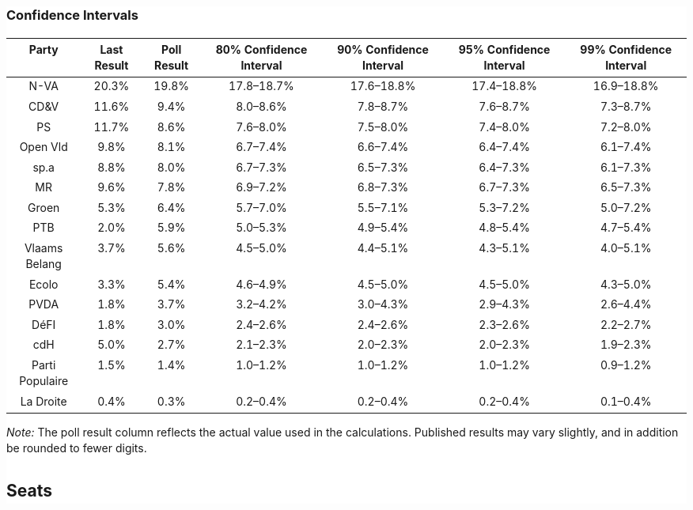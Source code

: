 ### Confidence Intervals

| Party | Last Result | Poll Result | 80% Confidence Interval | 90% Confidence Interval | 95% Confidence Interval | 99% Confidence Interval |
|:-----:|:-----------:|:-----------:|:-----------------------:|:-----------------------:|:-----------------------:|:-----------------------:|
| N-VA | 20.3% | 19.8% | 17.8–18.7% |17.6–18.8% |17.4–18.8% |16.9–18.8% |
| CD&V | 11.6% | 9.4% | 8.0–8.6% |7.8–8.7% |7.6–8.7% |7.3–8.7% |
| PS | 11.7% | 8.6% | 7.6–8.0% |7.5–8.0% |7.4–8.0% |7.2–8.0% |
| Open Vld | 9.8% | 8.1% | 6.7–7.4% |6.6–7.4% |6.4–7.4% |6.1–7.4% |
| sp.a | 8.8% | 8.0% | 6.7–7.3% |6.5–7.3% |6.4–7.3% |6.1–7.3% |
| MR | 9.6% | 7.8% | 6.9–7.2% |6.8–7.3% |6.7–7.3% |6.5–7.3% |
| Groen | 5.3% | 6.4% | 5.7–7.0% |5.5–7.1% |5.3–7.2% |5.0–7.2% |
| PTB | 2.0% | 5.9% | 5.0–5.3% |4.9–5.4% |4.8–5.4% |4.7–5.4% |
| Vlaams Belang | 3.7% | 5.6% | 4.5–5.0% |4.4–5.1% |4.3–5.1% |4.0–5.1% |
| Ecolo | 3.3% | 5.4% | 4.6–4.9% |4.5–5.0% |4.5–5.0% |4.3–5.0% |
| PVDA | 1.8% | 3.7% | 3.2–4.2% |3.0–4.3% |2.9–4.3% |2.6–4.4% |
| DéFI | 1.8% | 3.0% | 2.4–2.6% |2.4–2.6% |2.3–2.6% |2.2–2.7% |
| cdH | 5.0% | 2.7% | 2.1–2.3% |2.0–2.3% |2.0–2.3% |1.9–2.3% |
| Parti Populaire | 1.5% | 1.4% | 1.0–1.2% |1.0–1.2% |1.0–1.2% |0.9–1.2% |
| La Droite | 0.4% | 0.3% | 0.2–0.4% |0.2–0.4% |0.2–0.4% |0.1–0.4% |

*Note:* The poll result column reflects the actual value used in the calculations. Published results may vary slightly, and in addition be rounded to fewer digits.

## Seats

